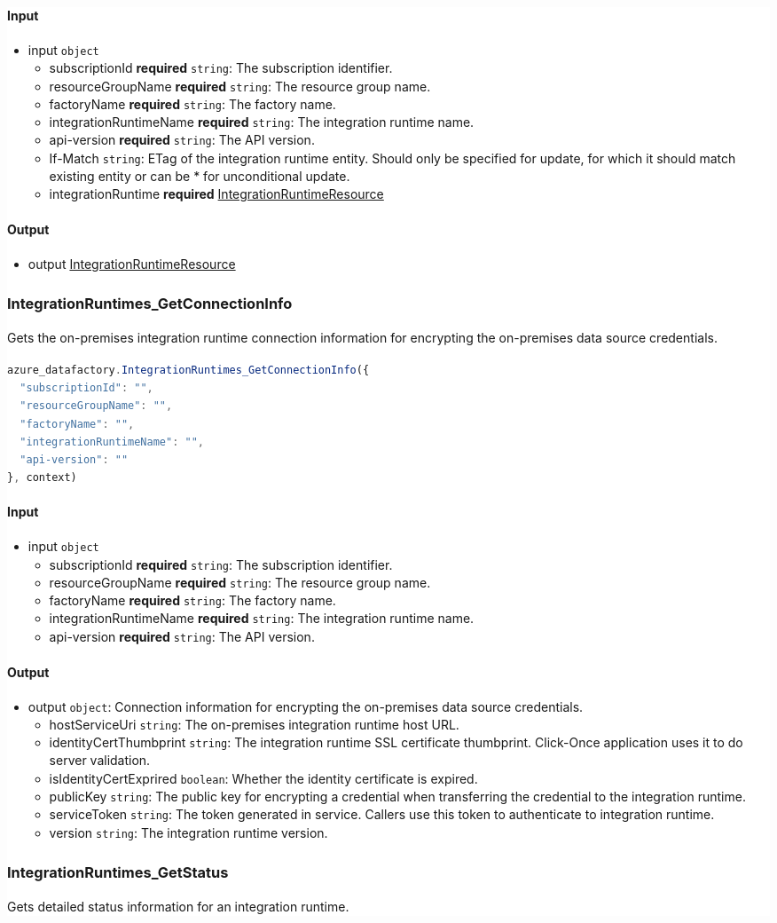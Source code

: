 #### Input
* input `object`
  * subscriptionId **required** `string`: The subscription identifier.
  * resourceGroupName **required** `string`: The resource group name.
  * factoryName **required** `string`: The factory name.
  * integrationRuntimeName **required** `string`: The integration runtime name.
  * api-version **required** `string`: The API version.
  * If-Match `string`: ETag of the integration runtime entity. Should only be specified for update, for which it should match existing entity or can be * for unconditional update.
  * integrationRuntime **required** [IntegrationRuntimeResource](#integrationruntimeresource)

#### Output
* output [IntegrationRuntimeResource](#integrationruntimeresource)

### IntegrationRuntimes_GetConnectionInfo
Gets the on-premises integration runtime connection information for encrypting the on-premises data source credentials.


```js
azure_datafactory.IntegrationRuntimes_GetConnectionInfo({
  "subscriptionId": "",
  "resourceGroupName": "",
  "factoryName": "",
  "integrationRuntimeName": "",
  "api-version": ""
}, context)
```

#### Input
* input `object`
  * subscriptionId **required** `string`: The subscription identifier.
  * resourceGroupName **required** `string`: The resource group name.
  * factoryName **required** `string`: The factory name.
  * integrationRuntimeName **required** `string`: The integration runtime name.
  * api-version **required** `string`: The API version.

#### Output
* output `object`: Connection information for encrypting the on-premises data source credentials.
  * hostServiceUri `string`: The on-premises integration runtime host URL.
  * identityCertThumbprint `string`: The integration runtime SSL certificate thumbprint. Click-Once application uses it to do server validation.
  * isIdentityCertExprired `boolean`: Whether the identity certificate is expired.
  * publicKey `string`: The public key for encrypting a credential when transferring the credential to the integration runtime.
  * serviceToken `string`: The token generated in service. Callers use this token to authenticate to integration runtime.
  * version `string`: The integration runtime version.

### IntegrationRuntimes_GetStatus
Gets detailed status information for an integration runtime.
